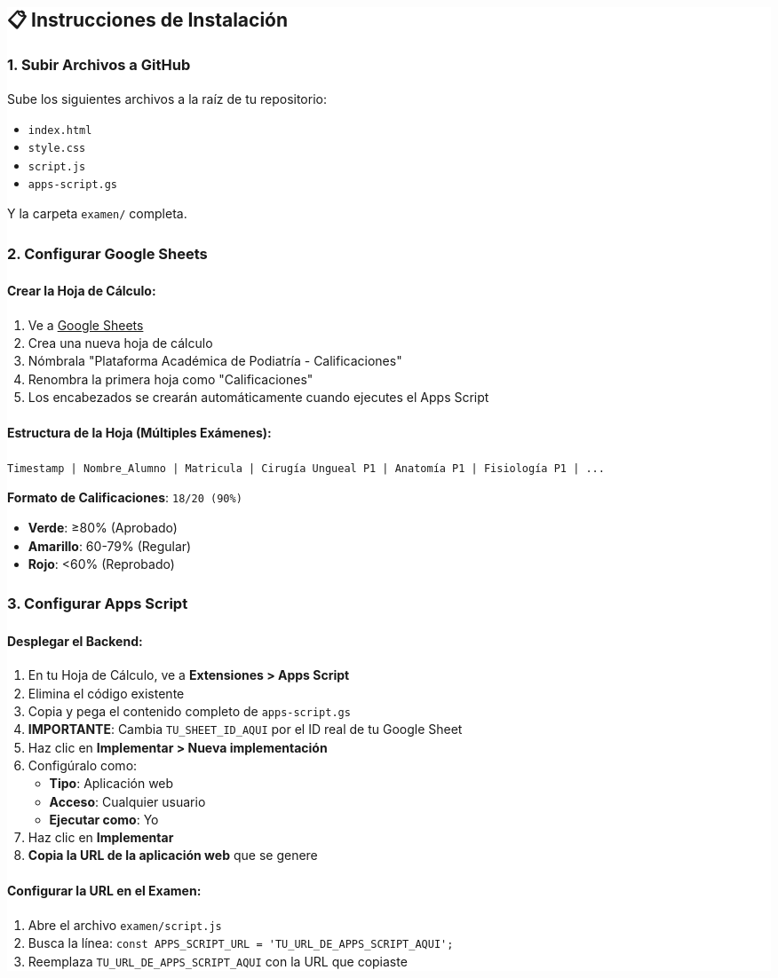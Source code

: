 ## 📋 Instrucciones de Instalación

### 1. **Subir Archivos a GitHub**

Sube los siguientes archivos a la raíz de tu repositorio:

- `index.html`
- `style.css` 
- `script.js`
- `apps-script.gs`

Y la carpeta `examen/` completa.

### 2. **Configurar Google Sheets**

#### Crear la Hoja de Cálculo:

1. Ve a [Google Sheets](https://sheets.google.com)
2. Crea una nueva hoja de cálculo
3. Nómbrala "Plataforma Académica de Podiatría - Calificaciones"
4. Renombra la primera hoja como "Calificaciones"
5. Los encabezados se crearán automáticamente cuando ejecutes el Apps Script

#### Estructura de la Hoja (Múltiples Exámenes):
```
Timestamp | Nombre_Alumno | Matricula | Cirugía Ungueal P1 | Anatomía P1 | Fisiología P1 | ...
```

**Formato de Calificaciones**: `18/20 (90%)`

- **Verde**: ≥80% (Aprobado)
- **Amarillo**: 60-79% (Regular) 
- **Rojo**: <60% (Reprobado)

### 3. **Configurar Apps Script**

#### Desplegar el Backend:

1. En tu Hoja de Cálculo, ve a **Extensiones > Apps Script**
2. Elimina el código existente
3. Copia y pega el contenido completo de `apps-script.gs`
4. **IMPORTANTE**: Cambia `TU_SHEET_ID_AQUI` por el ID real de tu Google Sheet
5. Haz clic en **Implementar > Nueva implementación**
6. Configúralo como:
   - **Tipo**: Aplicación web
   - **Acceso**: Cualquier usuario
   - **Ejecutar como**: Yo
7. Haz clic en **Implementar**
8. **Copia la URL de la aplicación web** que se genere

#### Configurar la URL en el Examen:

1. Abre el archivo `examen/script.js`
2. Busca la línea: `const APPS_SCRIPT_URL = 'TU_URL_DE_APPS_SCRIPT_AQUI';`
3. Reemplaza `TU_URL_DE_APPS_SCRIPT_AQUI` con la URL que copiaste
